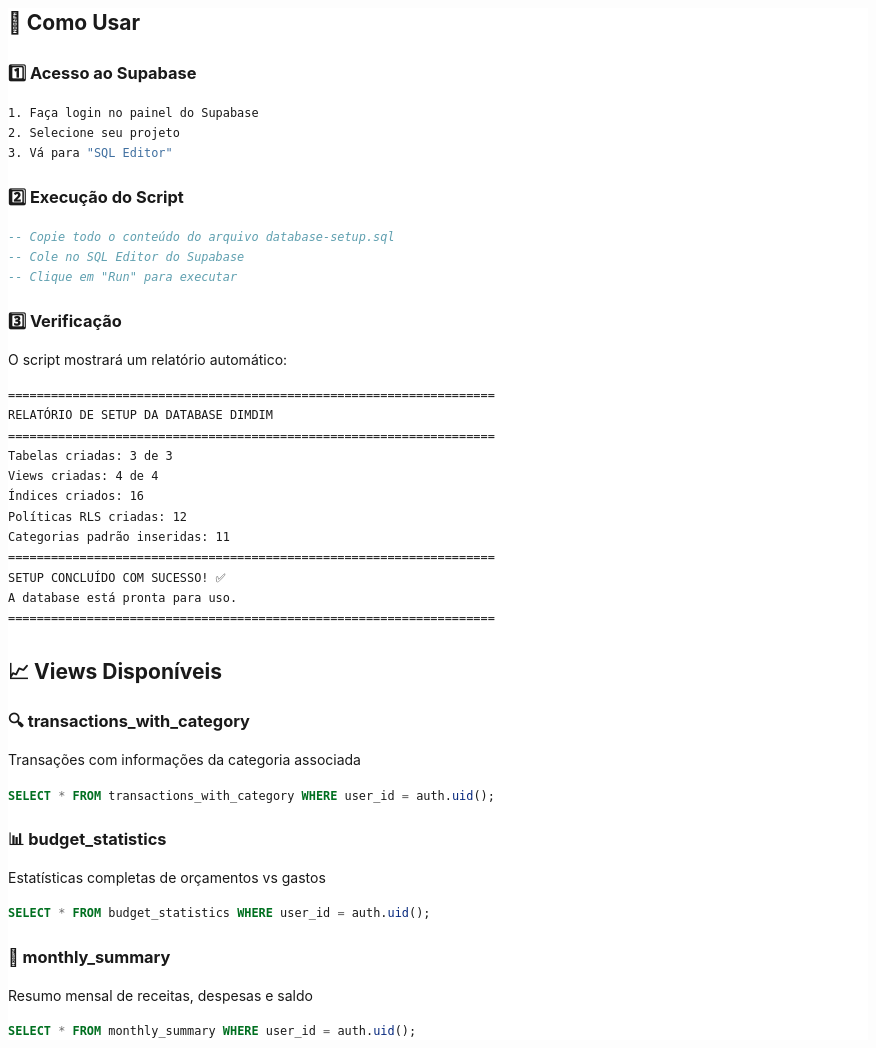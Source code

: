 ## 🔧 Como Usar

### 1️⃣ Acesso ao Supabase
```bash
1. Faça login no painel do Supabase
2. Selecione seu projeto
3. Vá para "SQL Editor"
```

### 2️⃣ Execução do Script
```sql
-- Copie todo o conteúdo do arquivo database-setup.sql
-- Cole no SQL Editor do Supabase
-- Clique em "Run" para executar
```

### 3️⃣ Verificação
O script mostrará um relatório automático:
```
====================================================================
RELATÓRIO DE SETUP DA DATABASE DIMDIM
====================================================================
Tabelas criadas: 3 de 3
Views criadas: 4 de 4  
Índices criados: 16
Políticas RLS criadas: 12
Categorias padrão inseridas: 11
====================================================================
SETUP CONCLUÍDO COM SUCESSO! ✅
A database está pronta para uso.
====================================================================
```

## 📈 Views Disponíveis

### 🔍 transactions_with_category
Transações com informações da categoria associada
```sql
SELECT * FROM transactions_with_category WHERE user_id = auth.uid();
```

### 📊 budget_statistics  
Estatísticas completas de orçamentos vs gastos
```sql
SELECT * FROM budget_statistics WHERE user_id = auth.uid();
```

### 📅 monthly_summary
Resumo mensal de receitas, despesas e saldo
```sql
SELECT * FROM monthly_summary WHERE user_id = auth.uid();
```
